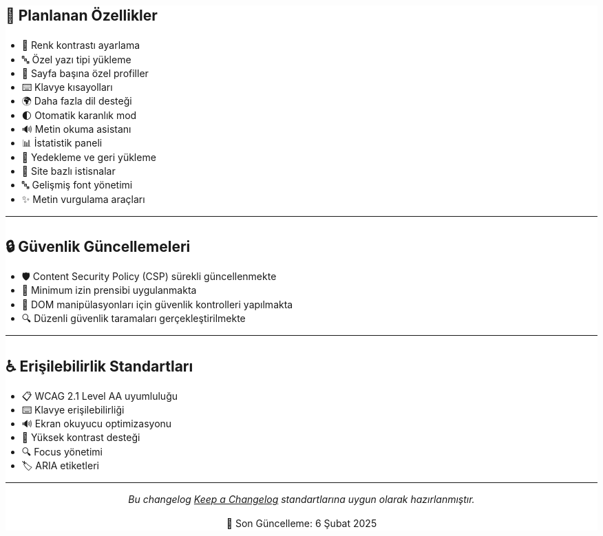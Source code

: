 
## 🎯 Planlanan Özellikler
- 🎨 Renk kontrastı ayarlama
- 🔤 Özel yazı tipi yükleme
- 👤 Sayfa başına özel profiller
- ⌨️ Klavye kısayolları
- 🌍 Daha fazla dil desteği
- 🌓 Otomatik karanlık mod
- 🔊 Metin okuma asistanı
- 📊 İstatistik paneli
- 💾 Yedekleme ve geri yükleme
- 🎯 Site bazlı istisnalar
- 🔤 Gelişmiş font yönetimi
- ✨ Metin vurgulama araçları

---

## 🔒 Güvenlik Güncellemeleri
- 🛡️ Content Security Policy (CSP) sürekli güncellenmekte
- 🔑 Minimum izin prensibi uygulanmakta
- 🔐 DOM manipülasyonları için güvenlik kontrolleri yapılmakta
- 🔍 Düzenli güvenlik taramaları gerçekleştirilmekte

---

## ♿ Erişilebilirlik Standartları
- 📋 WCAG 2.1 Level AA uyumluluğu
- ⌨️ Klavye erişilebilirliği
- 🔊 Ekran okuyucu optimizasyonu
- 🎨 Yüksek kontrast desteği
- 🔍 Focus yönetimi
- 🏷️ ARIA etiketleri

---

<div align="center">

*Bu changelog [Keep a Changelog](https://keepachangelog.com/tr/1.0.0/) standartlarına uygun olarak hazırlanmıştır.*

📅 Son Güncelleme: 6 Şubat 2025

</div>
